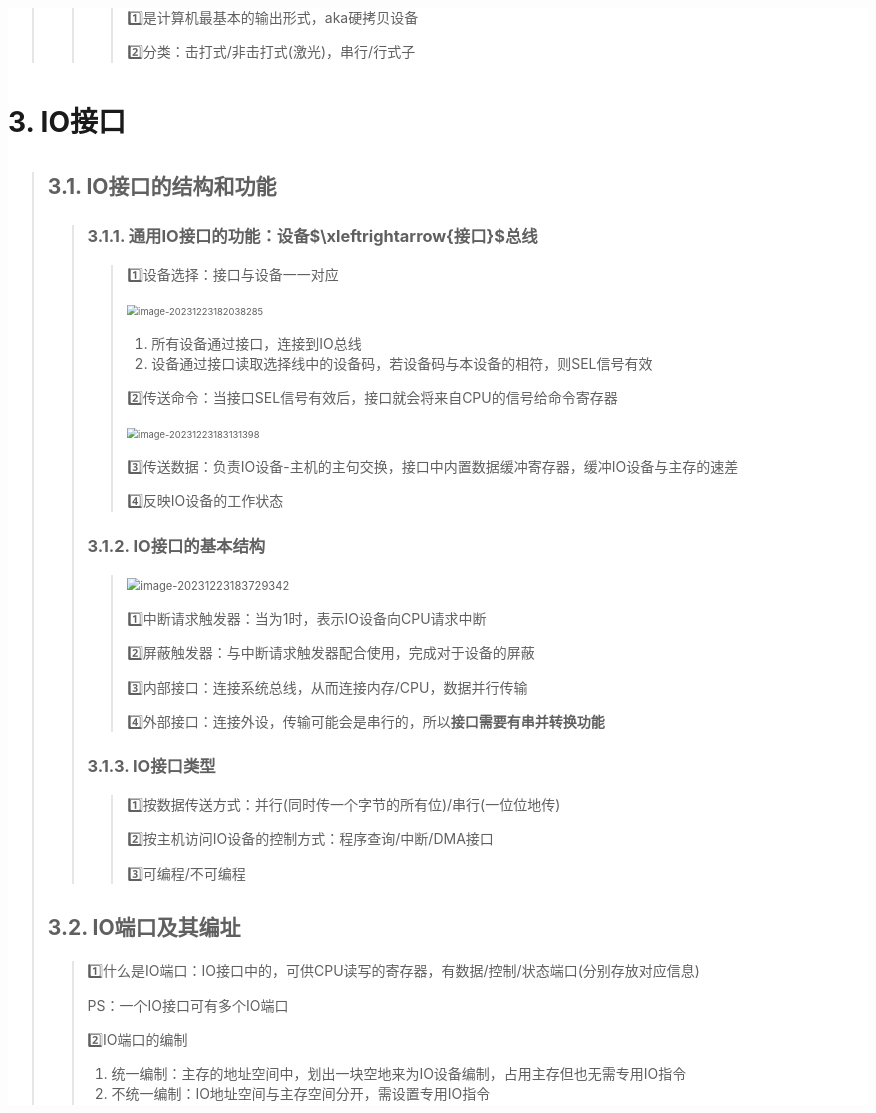 > > > :one:是计算机最基本的输出形式，aka硬拷贝设备
> > >
> > > :two:分类：击打式/非击打式(激光)，串行/行式子

# 3. IO接口

> ## 3.1. IO接口的结构和功能
>
> > ### 3.1.1. 通用IO接口的功能：设备$\xleftrightarrow{接口}$总线
> >
> > > :one:设备选择：接口与设备一一对应
> > >
> > > <img src="https://raw.githubusercontent.com/DANNHIROAKI/New-Picture-Bed/main/img/image-20231223182038285.png" alt="image-20231223182038285" style="zoom:67%;" /> 
> > >
> > > 1. 所有设备通过接口，连接到IO总线
> > > 2. 设备通过接口读取选择线中的设备码，若设备码与本设备的相符，则SEL信号有效
> > >
> > > :two:传送命令：当接口SEL信号有效后，接口就会将来自CPU的信号给命令寄存器
> > >
> > > <img src="https://raw.githubusercontent.com/DANNHIROAKI/New-Picture-Bed/main/img/image-20231223183131398.png" alt="image-20231223183131398" style="zoom:67%;" /> 
> > >
> > > :three:传送数据：负责IO设备-主机的主句交换，接口中内置数据缓冲寄存器，缓冲IO设备与主存的速差
> > >
> > > :four:反映IO设备的工作状态
> >
> > ### 3.1.2. IO接口的基本结构
> >
> > > <img src="https://raw.githubusercontent.com/DANNHIROAKI/New-Picture-Bed/main/img/image-20231223183729342.png" alt="image-20231223183729342" style="zoom: 80%;" /> 
> > >
> > > :one:中断请求触发器：当为1时，表示IO设备向CPU请求中断
> > >
> > > :two:屏蔽触发器：与中断请求触发器配合使用，完成对于设备的屏蔽
> > >
> > > :three:内部接口：连接系统总线，从而连接内存/CPU，数据并行传输
> > >
> > > :four:外部接口：连接外设，传输可能会是串行的，所以**接口需要有串并转换功能**
> >
> > ### 3.1.3. IO接口类型
> >
> > > :one:按数据传送方式：并行(同时传一个字节的所有位)/串行(一位位地传)
> > >
> > > :two:按主机访问IO设备的控制方式：程序查询/中断/DMA接口
> > >
> > > :three:可编程/不可编程
>
> ## 3.2. IO端口及其编址
>
> > :one:什么是IO端口：IO接口中的，可供CPU读写的寄存器，有数据/控制/状态端口(分别存放对应信息)
> >
> > PS：一个IO接口可有多个IO端口
> >
> > :two:IO端口的编制
> >
> > 1. 统一编制：主存的地址空间中，划出一块空地来为IO设备编制，占用主存但也无需专用IO指令
> > 2. 不统一编制：IO地址空间与主存空间分开，需设置专用IO指令

